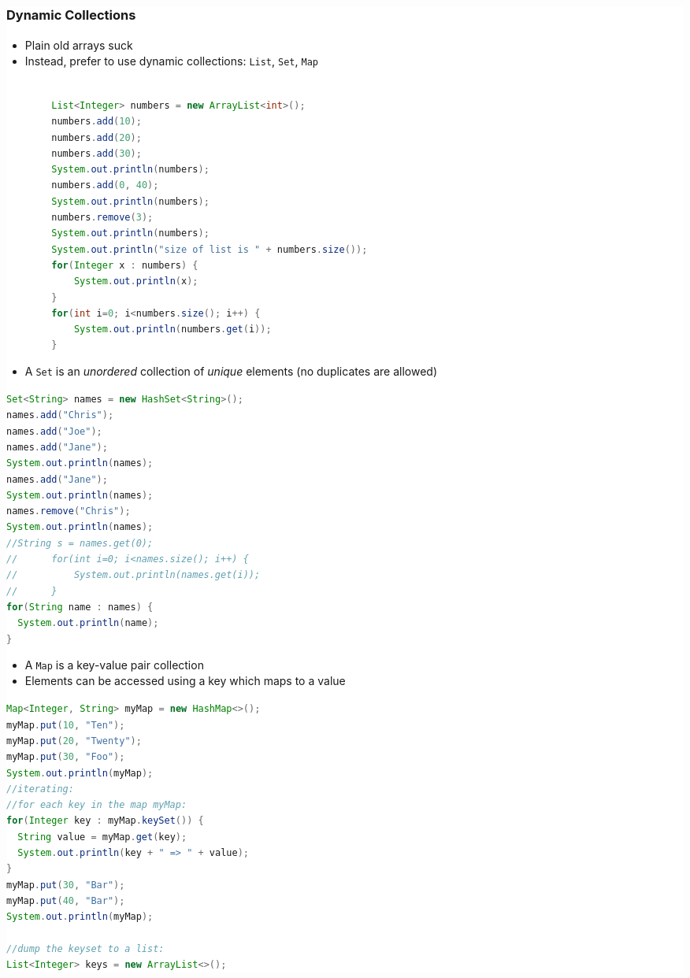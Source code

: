 ### Dynamic Collections

* Plain old arrays suck
* Instead, prefer to use dynamic collections: `List`, `Set`, `Map`

```java

		List<Integer> numbers = new ArrayList<int>();
		numbers.add(10);
		numbers.add(20);
		numbers.add(30);
		System.out.println(numbers);
		numbers.add(0, 40);
		System.out.println(numbers);
		numbers.remove(3);
		System.out.println(numbers);
		System.out.println("size of list is " + numbers.size());
		for(Integer x : numbers) {
			System.out.println(x);
		}
		for(int i=0; i<numbers.size(); i++) {
			System.out.println(numbers.get(i));
		}
```

* A `Set` is an *unordered* collection of *unique* elements (no duplicates are allowed)

```java
Set<String> names = new HashSet<String>();
names.add("Chris");
names.add("Joe");
names.add("Jane");
System.out.println(names);
names.add("Jane");
System.out.println(names);
names.remove("Chris");
System.out.println(names);
//String s = names.get(0);
//		for(int i=0; i<names.size(); i++) {
//			System.out.println(names.get(i));
//		}
for(String name : names) {
  System.out.println(name);
}
```

* A `Map` is a key-value pair collection
* Elements can be accessed using a key which maps to a value

```java
Map<Integer, String> myMap = new HashMap<>();
myMap.put(10, "Ten");
myMap.put(20, "Twenty");
myMap.put(30, "Foo");
System.out.println(myMap);
//iterating:
//for each key in the map myMap:
for(Integer key : myMap.keySet()) {
  String value = myMap.get(key);
  System.out.println(key + " => " + value);
}
myMap.put(30, "Bar");
myMap.put(40, "Bar");
System.out.println(myMap);

//dump the keyset to a list:
List<Integer> keys = new ArrayList<>();
```